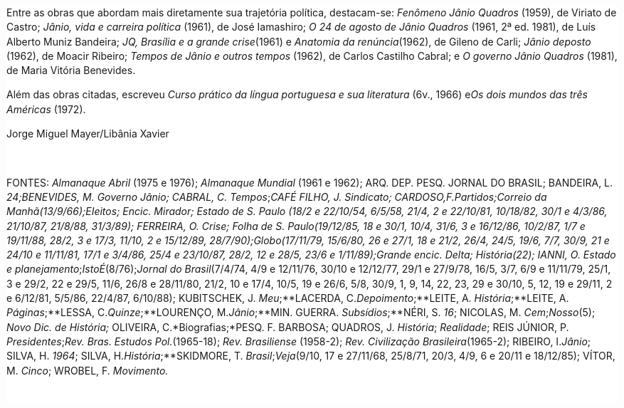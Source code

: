 Entre as obras que abordam mais diretamente sua trajetória política,
destacam-se: *Fenômeno Jânio Quadros* (1959), de Viriato de Castro;
*Jânio, vida e carreira política* (1961), de José Iamashiro; *O 24 de
agosto de Jânio Quadros* (1961, 2ª ed. 1981), de Luís Alberto Muniz
Bandeira; *JQ, Brasília e a grande crise*(1961) e *Anatomia da
renúncia*(1962), de Gileno de Carli; *Jânio deposto* (1962), de Moacir
Ribeiro; *Tempos de Jânio e outros tempos* (1962), de Carlos Castilho
Cabral; e *O governo Jânio Quadros* (1981), de Maria Vitória Benevides.

Além das obras citadas, escreveu *Curso prático da língua portuguesa e
sua literatura* (6v., 1966) e*Os dois mundos das três Américas* (1972).

Jorge Miguel Mayer/Libânia Xavier

 

FONTES: *Almanaque Abril* (1975 e 1976); *Almanaque Mundial* (1961 e
1962); ARQ. DEP. PESQ. JORNAL DO BRASIL; BANDEIRA, L. *24;*BENEVIDES, M.
*Governo Jânio*; CABRAL, C*. Tempos*;**CAFÉ FILHO, J. *Sindicato*;
CARDOSO,**F.*Partidos*;*Correio da* *Manhã*(13/9/66);*EIeitos*; Encic.
Mirador; *Estado de S. Paulo* (18/2 e 22/10/54, 6/5/58, 21/4, 2 e
22/10/81, 10/18/82, 30/1 e 4/3/86, 21/10/87, 21/8/88, 31/3/89);
FERREIRA, O*. Crise*; *Folha de S. Paulo*(19/12/85, 18 e 30/1, 10/4,
31/6, 3 e 16/12/86, 10/2/87, 1/7 e 19/11/88, 28/2, 3 e 17/3, 11/10, 2 e
15/12/89, 28/7/90);*Globo*(17/11/79, 15/6/80, 26 e 27/1, 18 e 21/2,
26/4, 24/5, 19/6, 7/7, 30/9, 21 e 24/10 e 11/11/81, 17/1 e 3/4/86, 25/4
e 23/10/87, 28/2, 12 e 28/5, 23/6 e 1/11/89);*Grande encic. Delta*;
*História*(22); IANNI, O*. Estado e planejamento*;*IstoÉ*(8/76);*Jornal
do Brasil*(7/4/74, 4/9 e 12/11/76, 30/10 e 12/12/77, 29/1 e 27/9/78,
16/5, 3/7, 6/9 e 11/11/79, 25/1, 3 e 29/2, 22 e 29/5, 11/6, 26/8 e
28/11/80, 21/2, 10 e 17/4, 10/5, 19 e 26/6, 5/8, 30/9, 1, 9, 14, 22, 23,
29 e 30/10, 5, 12, 19 e 29/11, 2 e 6/12/81, 5/5/86, 22/4/87, 6/10/88);
KUBITSCHEK, J. *Meu*;**LACERDA, C.*Depoimento*;**LEITE, A.
*História*;**LEITE, A. *Páginas*;**LESSA, C.*Quinze*;**LOURENÇO,
M.*Jânio*;**MIN. GUERRA. *Subsídios*;**NÉRI, S. *16*; NICOLAS, M.
*Cem*;*Nosso*(5); *Novo Dic. de História;* OLIVEIRA,
C.*Biografias;*PESQ. F. BARBOSA; QUADROS, J. *História*; *Realidade*;
REIS JÚNIOR, P. *Presidentes*;*Rev. Bras. Estudos Pol.*(1965-18); *Rev.
Brasiliense* (1958-2); *Rev. Civilização* *Brasileira*(1965-2); RIBEIRO,
I.*Jânio*; SILVA, H. *1964*; SILVA, H.*História*;**SKIDMORE, T.
*Brasil*;*Veja*(9/10, 17 e 27/11/68, 25/8/71, 20/3, 4/9, 6 e 20/11 e
18/12/85); VÍTOR, M. *Cinco*; WROBEL, F. *Movimento.*

 
